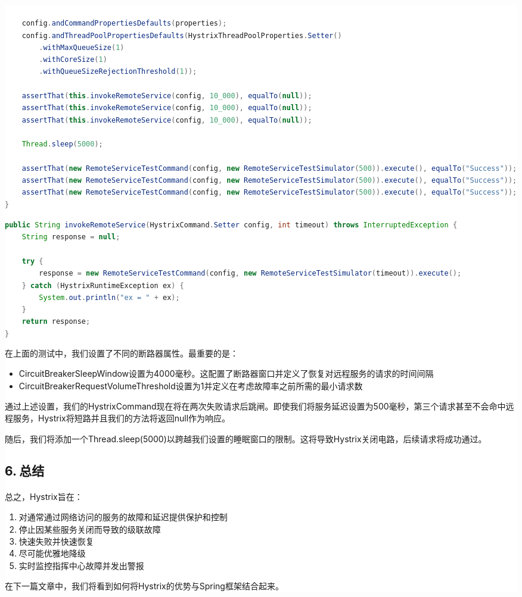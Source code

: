 ```java

    config.andCommandPropertiesDefaults(properties);
    config.andThreadPoolPropertiesDefaults(HystrixThreadPoolProperties.Setter()
        .withMaxQueueSize(1)
        .withCoreSize(1)
        .withQueueSizeRejectionThreshold(1));

    assertThat(this.invokeRemoteService(config, 10_000), equalTo(null));
    assertThat(this.invokeRemoteService(config, 10_000), equalTo(null));
    assertThat(this.invokeRemoteService(config, 10_000), equalTo(null));

    Thread.sleep(5000);

    assertThat(new RemoteServiceTestCommand(config, new RemoteServiceTestSimulator(500)).execute(), equalTo("Success"));
    assertThat(new RemoteServiceTestCommand(config, new RemoteServiceTestSimulator(500)).execute(), equalTo("Success"));
    assertThat(new RemoteServiceTestCommand(config, new RemoteServiceTestSimulator(500)).execute(), equalTo("Success"));
}
```

```java
public String invokeRemoteService(HystrixCommand.Setter config, int timeout) throws InterruptedException {
    String response = null;

    try {
        response = new RemoteServiceTestCommand(config, new RemoteServiceTestSimulator(timeout)).execute();
    } catch (HystrixRuntimeException ex) {
        System.out.println("ex = " + ex);
    }
    return response;
}
```

在上面的测试中，我们设置了不同的断路器属性。最重要的是：

-   CircuitBreakerSleepWindow设置为4000毫秒。这配置了断路器窗口并定义了恢复对远程服务的请求的时间间隔
-   CircuitBreakerRequestVolumeThreshold设置为1并定义在考虑故障率之前所需的最小请求数

通过上述设置，我们的HystrixCommand现在将在两次失败请求后跳闸。即使我们将服务延迟设置为500毫秒，第三个请求甚至不会命中远程服务，Hystrix将短路并且我们的方法将返回null作为响应。

随后，我们将添加一个Thread.sleep(5000)以跨越我们设置的睡眠窗口的限制。这将导致Hystrix关闭电路，后续请求将成功通过。

## 6. 总结

总之，Hystrix旨在：

1.  对通常通过网络访问的服务的故障和延迟提供保护和控制
2.  停止因某些服务关闭而导致的级联故障
3.  快速失败并快速恢复
4.  尽可能优雅地降级
5.  实时监控指挥中心故障并发出警报

在下一篇文章中，我们将看到如何将Hystrix的优势与Spring框架结合起来。